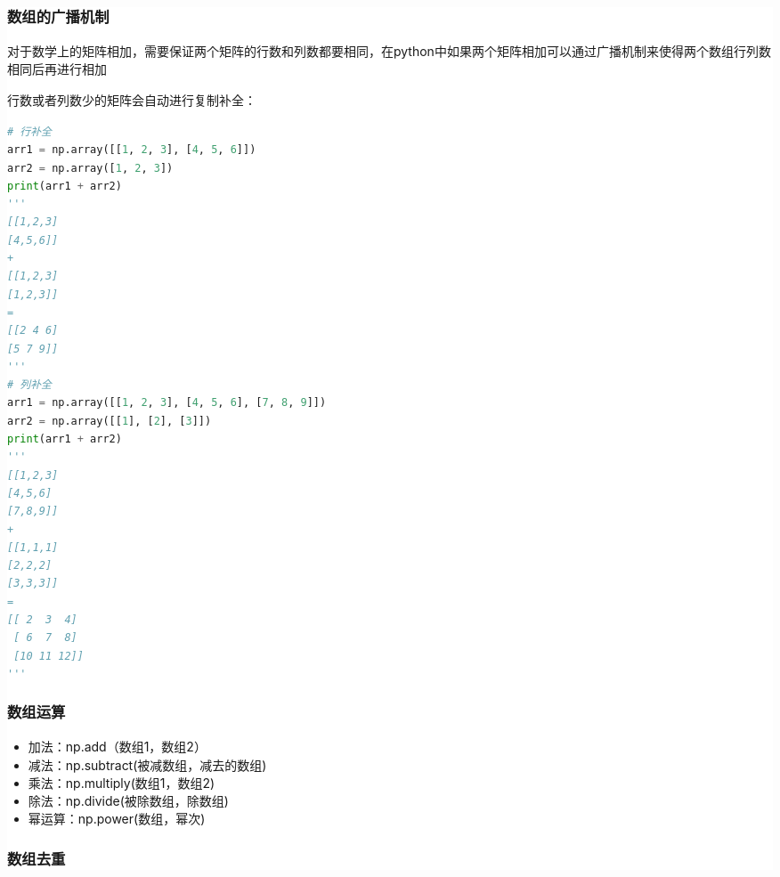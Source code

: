 ### 数组的广播机制

对于数学上的矩阵相加，需要保证两个矩阵的行数和列数都要相同，在python中如果两个矩阵相加可以通过广播机制来使得两个数组行列数相同后再进行相加

行数或者列数少的矩阵会自动进行复制补全：

```python
# 行补全
arr1 = np.array([[1, 2, 3], [4, 5, 6]])
arr2 = np.array([1, 2, 3])
print(arr1 + arr2)
'''
[[1,2,3]
[4,5,6]]
+ 
[[1,2,3]
[1,2,3]]
= 
[[2 4 6]
[5 7 9]]
'''
# 列补全
arr1 = np.array([[1, 2, 3], [4, 5, 6], [7, 8, 9]])
arr2 = np.array([[1], [2], [3]])
print(arr1 + arr2)
'''
[[1,2,3]
[4,5,6]
[7,8,9]]
+
[[1,1,1]
[2,2,2]
[3,3,3]]
=
[[ 2  3  4]
 [ 6  7  8]
 [10 11 12]]
'''
```



### 数组运算

+ 加法：np.add（数组1，数组2）
+ 减法：np.subtract(被减数组，减去的数组)
+ 乘法：np.multiply(数组1，数组2)
+ 除法：np.divide(被除数组，除数组)
+ 幂运算：np.power(数组，幂次)



### 数组去重
